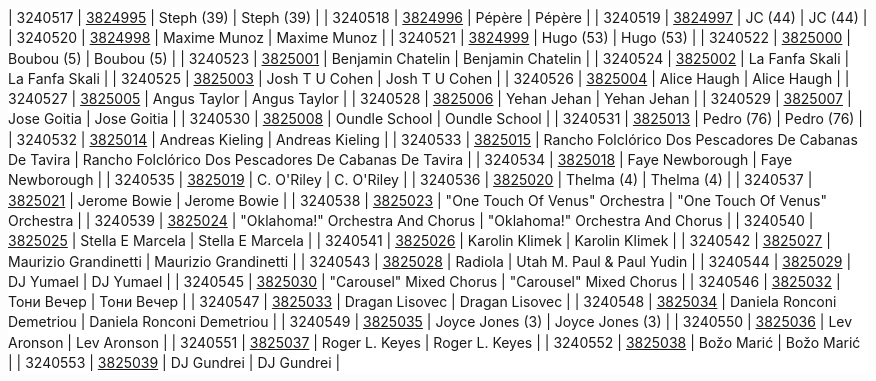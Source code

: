 | 3240517 | [3824995](https://www.discogs.com/artist/3824995) | Steph (39) | Steph (39) |
| 3240518 | [3824996](https://www.discogs.com/artist/3824996) | Pépère | Pépère |
| 3240519 | [3824997](https://www.discogs.com/artist/3824997) | JC (44) | JC (44) |
| 3240520 | [3824998](https://www.discogs.com/artist/3824998) | Maxime Munoz | Maxime Munoz |
| 3240521 | [3824999](https://www.discogs.com/artist/3824999) | Hugo (53) | Hugo (53) |
| 3240522 | [3825000](https://www.discogs.com/artist/3825000) | Boubou (5) | Boubou (5) |
| 3240523 | [3825001](https://www.discogs.com/artist/3825001) | Benjamin Chatelin | Benjamin Chatelin |
| 3240524 | [3825002](https://www.discogs.com/artist/3825002) | La Fanfa Skali | La Fanfa Skali |
| 3240525 | [3825003](https://www.discogs.com/artist/3825003) | Josh T U Cohen | Josh T U Cohen |
| 3240526 | [3825004](https://www.discogs.com/artist/3825004) | Alice Haugh | Alice Haugh |
| 3240527 | [3825005](https://www.discogs.com/artist/3825005) | Angus Taylor | Angus Taylor |
| 3240528 | [3825006](https://www.discogs.com/artist/3825006) | Yehan Jehan | Yehan Jehan |
| 3240529 | [3825007](https://www.discogs.com/artist/3825007) | Jose Goitia | Jose Goitia |
| 3240530 | [3825008](https://www.discogs.com/artist/3825008) | Oundle School | Oundle School |
| 3240531 | [3825013](https://www.discogs.com/artist/3825013) | Pedro (76) | Pedro (76) |
| 3240532 | [3825014](https://www.discogs.com/artist/3825014) | Andreas Kieling | Andreas Kieling |
| 3240533 | [3825015](https://www.discogs.com/artist/3825015) | Rancho Folclórico Dos Pescadores De Cabanas De Tavira | Rancho Folclórico Dos Pescadores De Cabanas De Tavira |
| 3240534 | [3825018](https://www.discogs.com/artist/3825018) | Faye Newborough | Faye Newborough |
| 3240535 | [3825019](https://www.discogs.com/artist/3825019) | C. O'Riley | C. O'Riley |
| 3240536 | [3825020](https://www.discogs.com/artist/3825020) | Thelma (4) | Thelma (4) |
| 3240537 | [3825021](https://www.discogs.com/artist/3825021) | Jerome Bowie | Jerome Bowie |
| 3240538 | [3825023](https://www.discogs.com/artist/3825023) | "One Touch Of Venus" Orchestra | "One Touch Of Venus" Orchestra |
| 3240539 | [3825024](https://www.discogs.com/artist/3825024) | "Oklahoma!" Orchestra And Chorus | "Oklahoma!" Orchestra And Chorus |
| 3240540 | [3825025](https://www.discogs.com/artist/3825025) | Stella E Marcela | Stella E Marcela |
| 3240541 | [3825026](https://www.discogs.com/artist/3825026) | Karolin Klimek | Karolin Klimek |
| 3240542 | [3825027](https://www.discogs.com/artist/3825027) | Maurizio Grandinetti | Maurizio Grandinetti |
| 3240543 | [3825028](https://www.discogs.com/artist/3825028) | Radiola | Utah M. Paul & Paul Yudin |
| 3240544 | [3825029](https://www.discogs.com/artist/3825029) | DJ Yumael | DJ Yumael |
| 3240545 | [3825030](https://www.discogs.com/artist/3825030) | "Carousel" Mixed Chorus | "Carousel" Mixed Chorus |
| 3240546 | [3825032](https://www.discogs.com/artist/3825032) | Тони Вечер | Тони Вечер |
| 3240547 | [3825033](https://www.discogs.com/artist/3825033) | Dragan Lisovec | Dragan Lisovec |
| 3240548 | [3825034](https://www.discogs.com/artist/3825034) | Daniela Ronconi Demetriou | Daniela Ronconi Demetriou |
| 3240549 | [3825035](https://www.discogs.com/artist/3825035) | Joyce Jones (3) | Joyce Jones (3) |
| 3240550 | [3825036](https://www.discogs.com/artist/3825036) | Lev Aronson | Lev Aronson |
| 3240551 | [3825037](https://www.discogs.com/artist/3825037) | Roger L. Keyes | Roger L. Keyes |
| 3240552 | [3825038](https://www.discogs.com/artist/3825038) | Božo Marić | Božo Marić |
| 3240553 | [3825039](https://www.discogs.com/artist/3825039) | DJ Gundrei | DJ Gundrei |